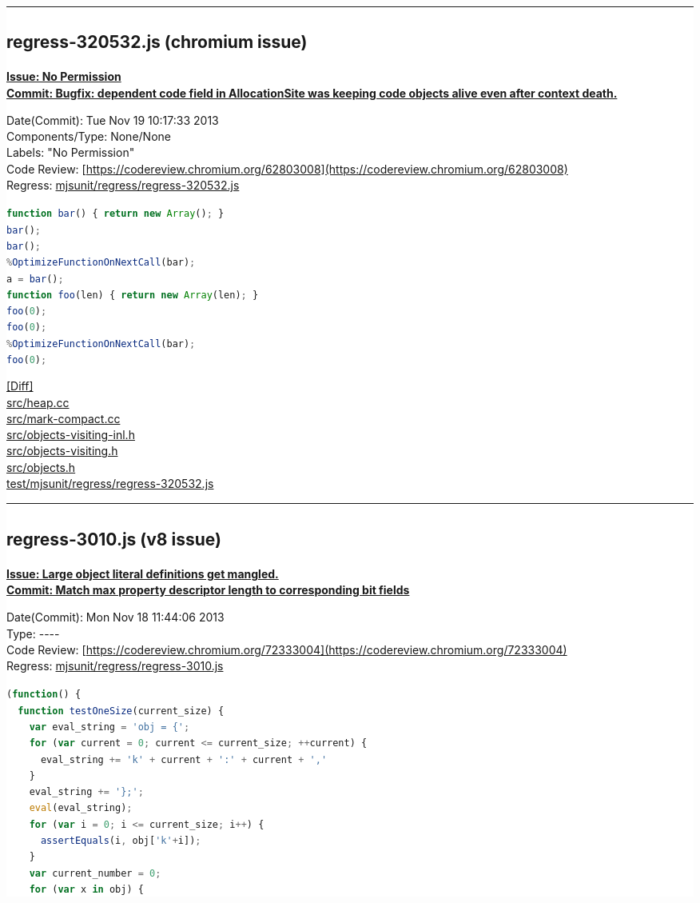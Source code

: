   
---   

## **regress-320532.js (chromium issue)**  
   
**[Issue: No Permission](https://crbug.com/320532)**  
**[Commit: Bugfix: dependent code field in AllocationSite was keeping code objects alive even after context death.](https://chromium.googlesource.com/v8/v8/+/bff4148)**  
  
Date(Commit): Tue Nov 19 10:17:33 2013  
Components/Type: None/None  
Labels: "No Permission"  
Code Review: [https://codereview.chromium.org/62803008](https://codereview.chromium.org/62803008)  
Regress: [mjsunit/regress/regress-320532.js](https://chromium.googlesource.com/v8/v8/+/master/test/mjsunit/regress/regress-320532.js)  
```javascript
function bar() { return new Array(); }
bar();
bar();
%OptimizeFunctionOnNextCall(bar);
a = bar();
function foo(len) { return new Array(len); }
foo(0);
foo(0);
%OptimizeFunctionOnNextCall(bar);
foo(0);  
```  
  
[[Diff]](https://chromium.googlesource.com/v8/v8/+/bff4148^!)  
[src/heap.cc](https://cs.chromium.org/chromium/src/v8/src/heap.cc?cl=bff4148)  
[src/mark-compact.cc](https://cs.chromium.org/chromium/src/v8/src/mark-compact.cc?cl=bff4148)  
[src/objects-visiting-inl.h](https://cs.chromium.org/chromium/src/v8/src/objects-visiting-inl.h?cl=bff4148)  
[src/objects-visiting.h](https://cs.chromium.org/chromium/src/v8/src/objects-visiting.h?cl=bff4148)  
[src/objects.h](https://cs.chromium.org/chromium/src/v8/src/objects.h?cl=bff4148)  
[test/mjsunit/regress/regress-320532.js](https://cs.chromium.org/chromium/src/v8/test/mjsunit/regress/regress-320532.js?cl=bff4148)  
  

---   

## **regress-3010.js (v8 issue)**  
   
**[Issue: Large object literal definitions get mangled.](https://crbug.com/v8/3010)**  
**[Commit: Match max property descriptor length to corresponding bit fields](https://chromium.googlesource.com/v8/v8/+/f27f2fa)**  
  
Date(Commit): Mon Nov 18 11:44:06 2013  
Type: ----  
Code Review: [https://codereview.chromium.org/72333004](https://codereview.chromium.org/72333004)  
Regress: [mjsunit/regress/regress-3010.js](https://chromium.googlesource.com/v8/v8/+/master/test/mjsunit/regress/regress-3010.js)  
```javascript
(function() {
  function testOneSize(current_size) {
    var eval_string = 'obj = {';
    for (var current = 0; current <= current_size; ++current) {
      eval_string += 'k' + current + ':' + current + ','
    }
    eval_string += '};';
    eval(eval_string);
    for (var i = 0; i <= current_size; i++) {
      assertEquals(i, obj['k'+i]);
    }
    var current_number = 0;
    for (var x in obj) {
```